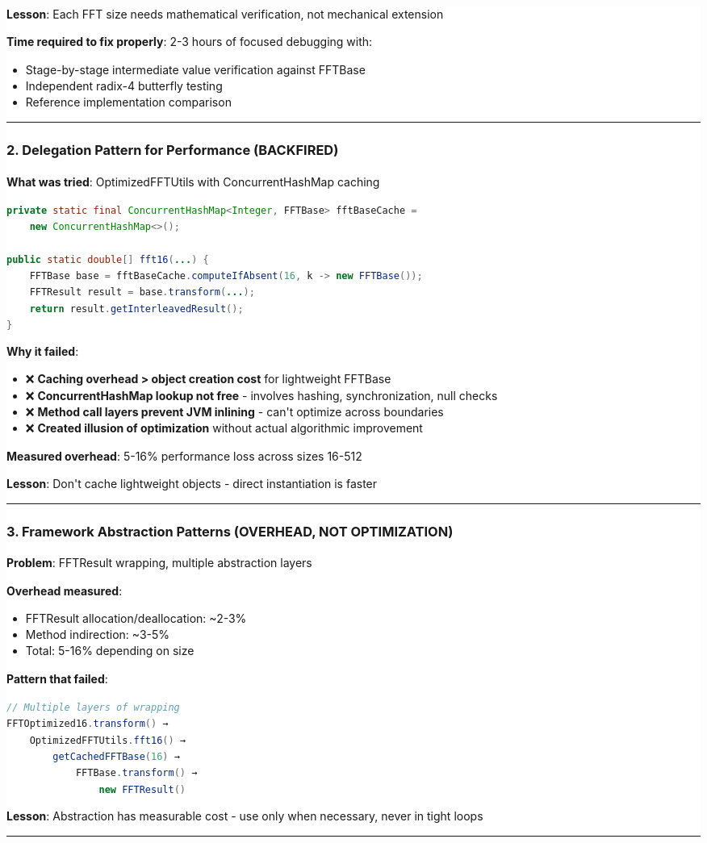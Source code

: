 **Lesson**: Each FFT size needs mathematical verification, not mechanical extension

**Time required to fix properly**: 2-3 hours of focused debugging with:
- Stage-by-stage intermediate value verification against FFTBase
- Independent radix-4 butterfly testing
- Reference implementation comparison

---

### 2. Delegation Pattern for Performance (BACKFIRED)

**What was tried**: OptimizedFFTUtils with ConcurrentHashMap caching
```java
private static final ConcurrentHashMap<Integer, FFTBase> fftBaseCache =
    new ConcurrentHashMap<>();

public static double[] fft16(...) {
    FFTBase base = fftBaseCache.computeIfAbsent(16, k -> new FFTBase());
    FFTResult result = base.transform(...);
    return result.getInterleavedResult();
}
```

**Why it failed**:
- ❌ **Caching overhead > object creation cost** for lightweight FFTBase
- ❌ **ConcurrentHashMap lookup not free** - involves hashing, synchronization, null checks
- ❌ **Method call layers prevent JVM inlining** - can't optimize across boundaries
- ❌ **Created illusion of optimization** without actual algorithmic improvement

**Measured overhead**: 5-16% performance loss across sizes 16-512

**Lesson**: Don't cache lightweight objects - direct instantiation is faster

---

### 3. Framework Abstraction Patterns (OVERHEAD, NOT OPTIMIZATION)

**Problem**: FFTResult wrapping, multiple abstraction layers

**Overhead measured**:
- FFTResult allocation/deallocation: ~2-3%
- Method indirection: ~3-5%
- Total: 5-16% depending on size

**Pattern that failed**:
```java
// Multiple layers of wrapping
FFTOptimized16.transform() →
    OptimizedFFTUtils.fft16() →
        getCachedFFTBase(16) →
            FFTBase.transform() →
                new FFTResult()
```

**Lesson**: Abstraction has measurable cost - use only when necessary, never in tight loops

---
